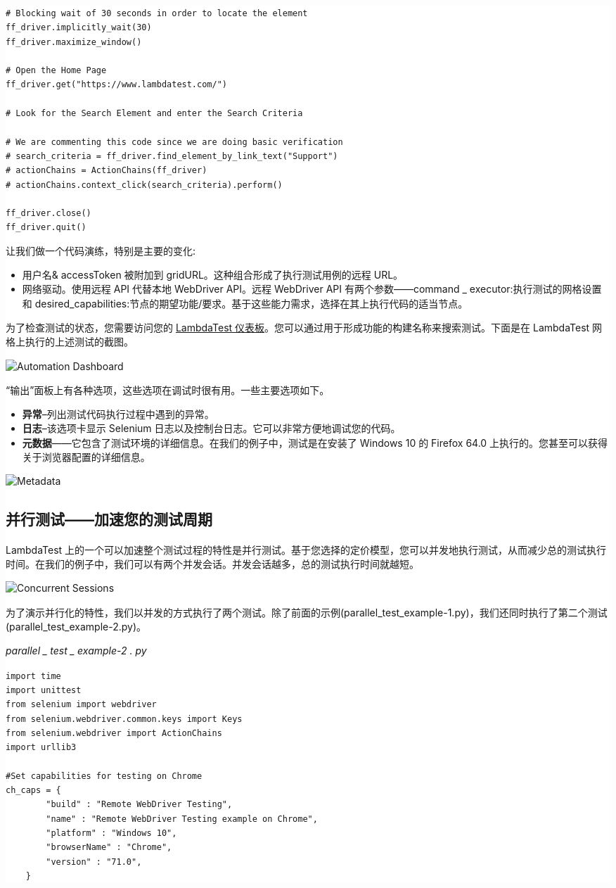 ```
# Blocking wait of 30 seconds in order to locate the element
ff_driver.implicitly_wait(30)
ff_driver.maximize_window()

# Open the Home Page
ff_driver.get("https://www.lambdatest.com/")

# Look for the Search Element and enter the Search Criteria

# We are commenting this code since we are doing basic verification
# search_criteria = ff_driver.find_element_by_link_text("Support")
# actionChains = ActionChains(ff_driver)
# actionChains.context_click(search_criteria).perform()

ff_driver.close()
ff_driver.quit() 
```

让我们做一个代码演练，特别是主要的变化:

*   用户名& accessToken 被附加到 gridURL。这种组合形成了执行测试用例的远程 URL。
*   网络驱动。使用远程 API 代替本地 WebDriver API。远程 WebDriver API 有两个参数——command _ executor:执行测试的网格设置和 desired_capabilities:节点的期望功能/要求。基于这些能力需求，选择在其上执行代码的适当节点。

为了检查测试的状态，您需要访问您的 [LambdaTest 仪表板](https://automation.lambdatest.com?utm_source=Sitepoint&utm_medium=blog1&utm_campaign=SitepointAd1&utm_term=Sitepoint)。您可以通过用于形成功能的构建名称来搜索测试。下面是在 LambdaTest 网格上执行的上述测试的截图。

![Automation Dashboard](../Images/107cff979940956f34375658d528a3b4.png)

“输出”面板上有各种选项，这些选项在调试时很有用。一些主要选项如下。

*   **异常**–列出测试代码执行过程中遇到的异常。
*   **日志**–该选项卡显示 Selenium 日志以及控制台日志。它可以非常方便地调试您的代码。
*   **元数据**——它包含了测试环境的详细信息。在我们的例子中，测试是在安装了 Windows 10 的 Firefox 64.0 上执行的。您甚至可以获得关于浏览器配置的详细信息。

![Metadata](../Images/01314b73fe744af8fb54cfcdfb6d25b7.png)

## 并行测试——加速您的测试周期

LambdaTest 上的一个可以加速整个测试过程的特性是并行测试。基于您选择的定价模型，您可以并发地执行测试，从而减少总的测试执行时间。在我们的例子中，我们可以有两个并发会话。并发会话越多，总的测试执行时间就越短。

![Concurrent Sessions](../Images/62ab2f9f6fde83bc072c2f98ab32f611.png)

为了演示并行化的特性，我们以并发的方式执行了两个测试。除了前面的示例(parallel_test_example-1.py)，我们还同时执行了第二个测试(parallel_test_example-2.py)。

*parallel _ test _ example-2 . py*

```
import time
import unittest
from selenium import webdriver
from selenium.webdriver.common.keys import Keys
from selenium.webdriver import ActionChains
import urllib3

#Set capabilities for testing on Chrome
ch_caps = {
        "build" : "Remote WebDriver Testing",
        "name" : "Remote WebDriver Testing example on Chrome",
        "platform" : "Windows 10",
        "browserName" : "Chrome",
        "version" : "71.0",
    }
```